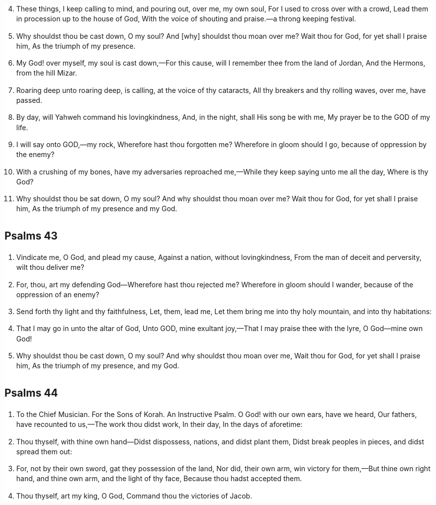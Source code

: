 4. These things, I keep calling to mind, and pouring out, over me, my own soul, For I used to cross over with a crowd, Lead them in procession up to the house of God, With the voice of shouting and praise.—a throng keeping festival.

5. Why shouldst thou be cast down, O my soul? And [why] shouldst thou moan over me? Wait thou for God, for yet shall I praise him, As the triumph of my presence. 

6.  My God! over myself, my soul is cast down,—For this cause, will I remember thee from the land of Jordan, And the Hermons, from the hill Mizar.

7. Roaring deep unto roaring deep, is calling, at the voice of thy cataracts, All thy breakers and thy rolling waves, over me, have passed.

8. By day, will Yahweh command his lovingkindness, And, in the night, shall His song be with me, My prayer be to the GOD of my life.

9. I will say onto GOD,—my rock, Wherefore hast thou forgotten me? Wherefore in gloom should I go, because of oppression by the enemy?

10. With a crushing of my bones, have my adversaries reproached me,—While they keep saying unto me all the day, Where is thy God?

11. Why shouldst thou be sat down, O my soul? And why shouldst thou moan over me? Wait thou for God, for yet shall I praise him, As the triumph of my presence and my God.  

## Psalms 43

1. Vindicate me, O God, and plead my cause, Against a nation, without lovingkindness, From the man of deceit and perversity, wilt thou deliver me?

2. For, thou, art my defending God—Wherefore hast thou rejected me? Wherefore in gloom should I wander, because of the oppression of an enemy?

3. Send forth thy light and thy faithfulness, Let, them, lead me, Let them bring me into thy holy mountain, and into thy habitations:

4. That I may go in unto the altar of God, Unto GOD, mine exultant joy,—That I may praise thee with the lyre, O God—mine own God!

5. Why shouldst thou be cast down, O my soul? And why shouldst thou moan over me, Wait thou for God, for yet shall I praise him, As the triumph of my presence, and my God.  

## Psalms 44

1. To the Chief Musician. For the Sons of Korah. An Instructive Psalm. O God! with our own ears, have we heard, Our fathers, have recounted to us,—The work thou didst work, In their day, In the days of aforetime:

2. Thou thyself, with thine own hand—Didst dispossess, nations, and didst plant them, Didst break peoples in pieces, and didst spread them out:

3. For, not by their own sword, gat they possession of the land, Nor did, their own arm, win victory for them,—But thine own right hand, and thine own arm, and the light of thy face, Because thou hadst accepted them.

4. Thou thyself, art my king, O God, Command thou the victories of Jacob.
